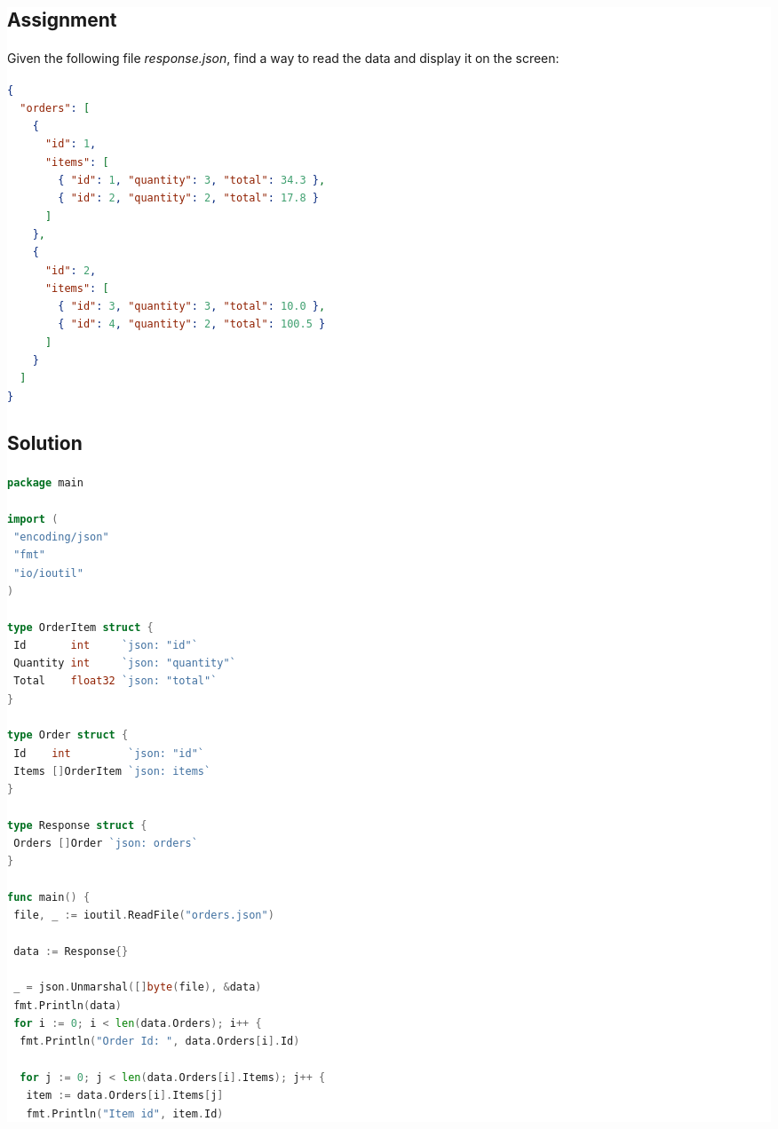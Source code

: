 ## Assignment

Given the following file _response.json_, find a way to read the data and display it on the screen:

```json
{
  "orders": [
    {
      "id": 1,
      "items": [
        { "id": 1, "quantity": 3, "total": 34.3 },
        { "id": 2, "quantity": 2, "total": 17.8 }
      ]
    },
    {
      "id": 2,
      "items": [
        { "id": 3, "quantity": 3, "total": 10.0 },
        { "id": 4, "quantity": 2, "total": 100.5 }
      ]
    }
  ]
}
```

## Solution

```go
package main

import (
 "encoding/json"
 "fmt"
 "io/ioutil"
)

type OrderItem struct {
 Id       int     `json: "id"`
 Quantity int     `json: "quantity"`
 Total    float32 `json: "total"`
}

type Order struct {
 Id    int         `json: "id"`
 Items []OrderItem `json: items`
}

type Response struct {
 Orders []Order `json: orders`
}

func main() {
 file, _ := ioutil.ReadFile("orders.json")

 data := Response{}

 _ = json.Unmarshal([]byte(file), &data)
 fmt.Println(data)
 for i := 0; i < len(data.Orders); i++ {
  fmt.Println("Order Id: ", data.Orders[i].Id)

  for j := 0; j < len(data.Orders[i].Items); j++ {
   item := data.Orders[i].Items[j]
   fmt.Println("Item id", item.Id)
```
